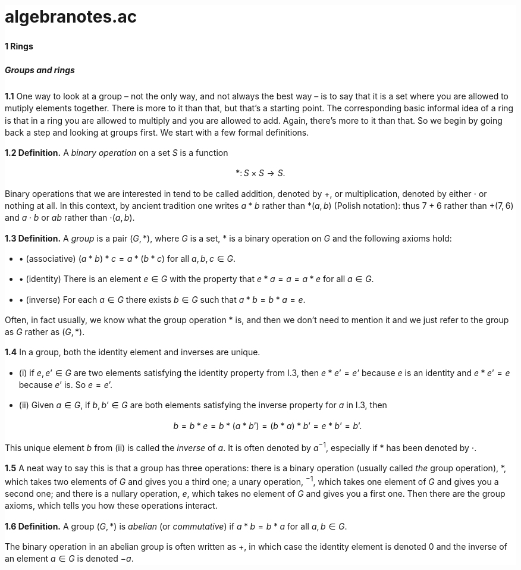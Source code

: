 algebranotes.ac
===============

#### 1 Rings

##### Groups and rings

**1.1** One way to look at a group – not the only way, and not always the best way – is to say that it is a set where you are allowed to mutiply elements together. There is more to it than that, but that’s a starting point. The corresponding basic informal idea of a ring is that in a ring you are allowed to multiply and you are allowed to add. Again, there’s more to it than that. So we begin by going back a step and looking at groups first. We start with a few formal definitions.

**1.2 Definition.** A _binary operation_ on a set $S$ is a function

$$ *\colon S\times S\to S. $$

Binary operations that we are interested in tend to be called addition, denoted by $+$, or multiplication, denoted by either $\cdot$ or nothing at all. In this context, by ancient tradition one writes $a*b$ rather than $*(a,b)$ (Polish notation): thus $7+6$ rather than $+(7,6)$ and $a\cdot b$ or $ab$ rather than $\cdot (a,b)$.

**1.3 Definition.** A _group_ is a pair $(G,*)$, where $G$ is a set, $*$ is a binary operation on $G$ and the following axioms hold:

*   • (associative) $(a*b)*c=a*(b*c)$ for all $a,\,b,\,c\in G$.
    
*   • (identity) There is an element $e\in G$ with the property that $e*a=a=a*e$ for all $a\in G$.
    
*   • (inverse) For each $a\in G$ there exists $b\in G$ such that $a*b=b*a=e$.
    

Often, in fact usually, we know what the group operation $*$ is, and then we don’t need to mention it and we just refer to the group as $G$ rather as $(G,*)$.

**1.4** In a group, both the identity element and inverses are unique.

*   (i) if $e, e’\in G$ are two elements satisfying the identity property from I.3, then $e*e’=e’$ because $e$ is an identity and $e*e’=e$ because $e’$ is. So $e=e’$.
    
*   (ii) Given $a\in G$, if $b, b’\in G$ are both elements satisfying the inverse property for $a$ in I.3, then
    
    $$ b=b*e=b*(a*b’)=(b*a)*b’=e*b’=b’. $$
    

This unique element $b$ from (ii) is called the _inverse_ of $a$. It is often denoted by $a^{-1}$, especially if $*$ has been denoted by $\cdot$.

**1.5** A neat way to say this is that a group has three operations: there is a binary operation (usually called _the_ group operation), $*$, which takes two elements of $G$ and gives you a third one; a unary operation, ${}^{-1}$, which takes one element of $G$ and gives you a second one; and there is a nullary operation, $e$, which takes no element of $G$ and gives you a first one. Then there are the group axioms, which tells you how these operations interact.

**1.6 Definition.** A group $(G,*)$ is _abelian_ (or _commutative_) if $a*b=b*a$ for all $a,\,b\in G$.

The binary operation in an abelian group is often written as $+$, in which case the identity element is denoted $0$ and the inverse of an element $a\in G$ is denoted $-a$.
